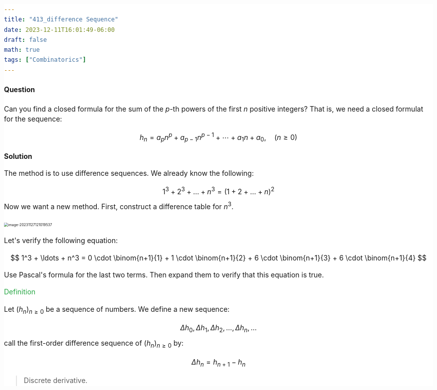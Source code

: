 ```yaml
---
title: "413_difference Sequence"
date: 2023-12-11T16:01:49-06:00
draft: false
math: true
tags: ["Combinatorics"]
---
```





#### Question

Can you find a closed formula for the sum of the $p$-th powers of the first $n$ positive integers? That is, we need a closed formulat for the sequence:

$$
h_n=a_p n^p+a_{p-1} n^{p-1}+\cdots+a_1 n+a_0, \quad(n \geq 0)
$$


**Solution**

The method is to use difference sequences. We already know the following:

$$
1^3 + 2^3 + \ldots + n^3 = (1+2+\ldots + n)^2
$$
Now we want a new method. First, construct a difference table for $n^3$.

<img src="https://raw.githubusercontent.com/helloboyxxx/images-for-notes/master/uPic/image-20231127121019537.png" alt="image-20231127121019537" style="zoom:50%;" />

Let's verify the following equation:

$$
1^3 + \ldots + n^3 = 0 \cdot \binom{n+1}{1} + 1 \cdot \binom{n+1}{2} + 6 \cdot \binom{n+1}{3} + 6 \cdot \binom{n+1}{4}
$$

Use Pascal's formula for the last two terms. Then expand them to verify that this equation is true.


<span style="color:#28a745">Definition</span>

Let $(h_n)_{n \geq 0}$ be a sequence of numbers. We define a new sequence: 

$$
\Delta h_0, \Delta h_1, \Delta h_2, \ldots, \Delta h_n, \ldots
$$
call the first-order difference sequence of $(h_n)_{n \geq 0}$ by: 

$$
\Delta h_n = h_{n+1} - h_n
$$

> Discrete derivative.
